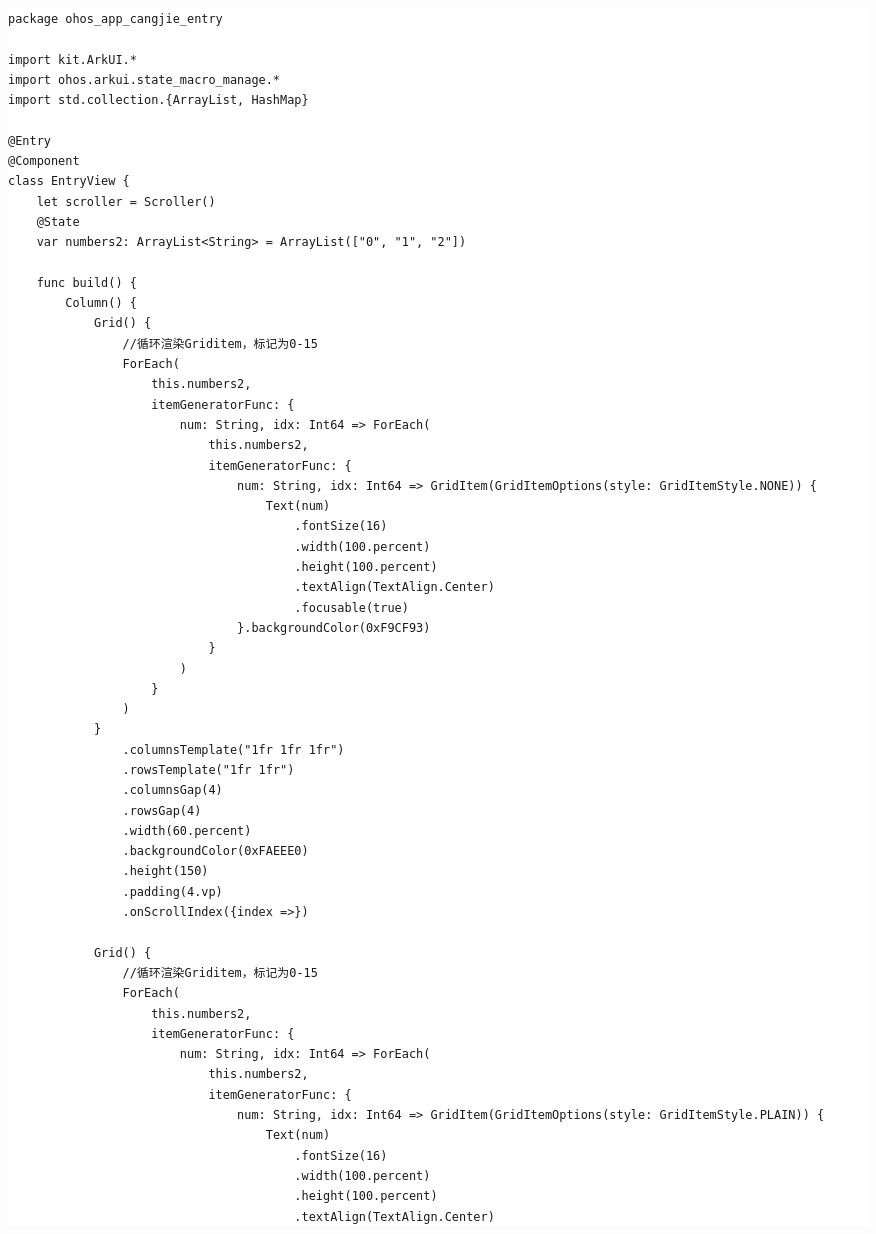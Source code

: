 

```cangjie
package ohos_app_cangjie_entry

import kit.ArkUI.*
import ohos.arkui.state_macro_manage.*
import std.collection.{ArrayList, HashMap}

@Entry
@Component
class EntryView {
    let scroller = Scroller()
    @State
    var numbers2: ArrayList<String> = ArrayList(["0", "1", "2"])

    func build() {
        Column() {
            Grid() {
                //循环渲染Griditem，标记为0-15
                ForEach(
                    this.numbers2,
                    itemGeneratorFunc: {
                        num: String, idx: Int64 => ForEach(
                            this.numbers2,
                            itemGeneratorFunc: {
                                num: String, idx: Int64 => GridItem(GridItemOptions(style: GridItemStyle.NONE)) {
                                    Text(num)
                                        .fontSize(16)
                                        .width(100.percent)
                                        .height(100.percent)
                                        .textAlign(TextAlign.Center)
                                        .focusable(true)
                                }.backgroundColor(0xF9CF93)
                            }
                        )
                    }
                )
            }
                .columnsTemplate("1fr 1fr 1fr")
                .rowsTemplate("1fr 1fr")
                .columnsGap(4)
                .rowsGap(4)
                .width(60.percent)
                .backgroundColor(0xFAEEE0)
                .height(150)
                .padding(4.vp)
                .onScrollIndex({index =>})

            Grid() {
                //循环渲染Griditem，标记为0-15
                ForEach(
                    this.numbers2,
                    itemGeneratorFunc: {
                        num: String, idx: Int64 => ForEach(
                            this.numbers2,
                            itemGeneratorFunc: {
                                num: String, idx: Int64 => GridItem(GridItemOptions(style: GridItemStyle.PLAIN)) {
                                    Text(num)
                                        .fontSize(16)
                                        .width(100.percent)
                                        .height(100.percent)
                                        .textAlign(TextAlign.Center)
```